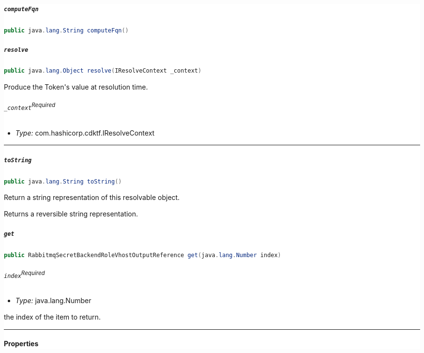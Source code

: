 ##### `computeFqn` <a name="computeFqn" id="@cdktf/provider-vault.rabbitmqSecretBackendRole.RabbitmqSecretBackendRoleVhostList.computeFqn"></a>

```java
public java.lang.String computeFqn()
```

##### `resolve` <a name="resolve" id="@cdktf/provider-vault.rabbitmqSecretBackendRole.RabbitmqSecretBackendRoleVhostList.resolve"></a>

```java
public java.lang.Object resolve(IResolveContext _context)
```

Produce the Token's value at resolution time.

###### `_context`<sup>Required</sup> <a name="_context" id="@cdktf/provider-vault.rabbitmqSecretBackendRole.RabbitmqSecretBackendRoleVhostList.resolve.parameter._context"></a>

- *Type:* com.hashicorp.cdktf.IResolveContext

---

##### `toString` <a name="toString" id="@cdktf/provider-vault.rabbitmqSecretBackendRole.RabbitmqSecretBackendRoleVhostList.toString"></a>

```java
public java.lang.String toString()
```

Return a string representation of this resolvable object.

Returns a reversible string representation.

##### `get` <a name="get" id="@cdktf/provider-vault.rabbitmqSecretBackendRole.RabbitmqSecretBackendRoleVhostList.get"></a>

```java
public RabbitmqSecretBackendRoleVhostOutputReference get(java.lang.Number index)
```

###### `index`<sup>Required</sup> <a name="index" id="@cdktf/provider-vault.rabbitmqSecretBackendRole.RabbitmqSecretBackendRoleVhostList.get.parameter.index"></a>

- *Type:* java.lang.Number

the index of the item to return.

---


#### Properties <a name="Properties" id="Properties"></a>
